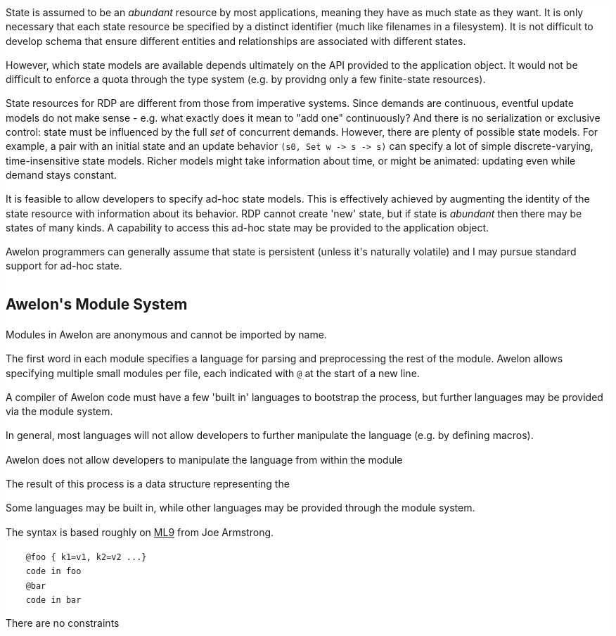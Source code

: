 State is assumed to be an *abundant* resource by most applications, meaning they have as much state as they want. It is only necessary that each state resource be specified by a distinct identifier (much like filenames in a filesystem). It is not difficult to develop schema that ensure different entities and relationships are associated with different states. 

However, which state models are available depends ultimately on the API provided to the application object. It would not be difficult to enforce a quota through the type system (e.g. by providng only a few finite-state resources).

State resources for RDP are different from those from imperative systems. Since demands are continuous, eventful update models do not make sense - e.g. what exactly does it mean to "add one" continuously? And there is no serialization or exclusive control: state must be influenced by the full *set* of concurrent demands. However, there are plenty of possible state models. For example, a pair with an initial state and an update behavior `(s0, Set w -> s -> s)` can specify a lot of simple discrete-varying, time-insensitive state models. Richer models might take information about time, or might be animated: updating even while demand stays constant.

It is feasible to allow developers to specify ad-hoc state models. This is effectively achieved by augmenting the identity of the state resource with information about its behavior. RDP cannot create 'new' state, but if state is *abundant* then there may be states of many kinds. A capability to access this ad-hoc state may be provided to the application object.

Awelon programmers can generally assume that state is persistent (unless it's naturally volatile) and I may pursue standard support for ad-hoc state.



Awelon's Module System
----------------------

Modules in Awelon are anonymous and cannot be imported by name.

The first word in each module specifies a language for parsing and preprocessing the rest of the module. Awelon allows specifying multiple small modules per file, each indicated with `@` at the start of a new line.

A compiler of Awelon code must have a few 'built in' languages to bootstrap the process, but further languages may be provided via the module system. 

In general, most languages will not allow developers to further manipulate the language (e.g. by defining macros). 


Awelon does not allow developers to manipulate the language from within the module


 The result of this process is a data structure representing the 

Some languages may be built in, while other languages may be provided through the module system.

 The syntax is based roughly on [ML9](http://www.sics.se/~joe/ml9/doc.html) from Joe Armstrong.


          
        @foo { k1=v1, k2=v2 ...} 
        code in foo 
        @bar
        code in bar

There are no constraints
